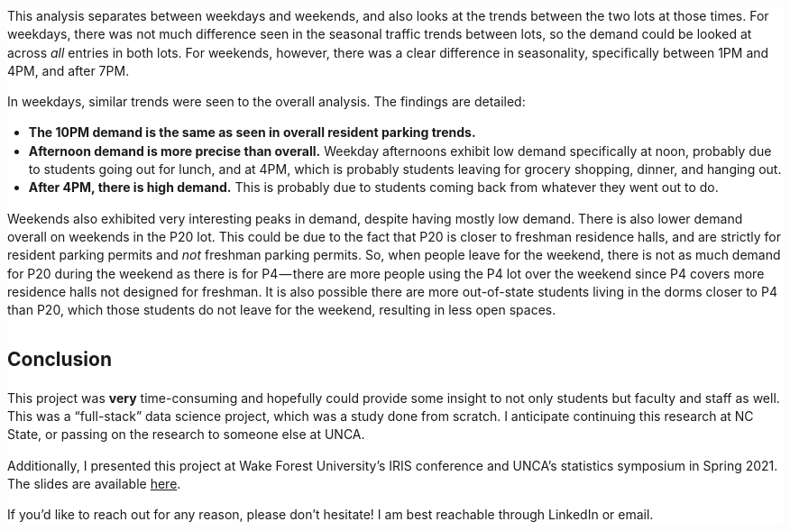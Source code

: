 This analysis separates between weekdays and weekends, and also looks at the trends between the two lots at those times. For weekdays, there was not much difference seen in the seasonal traffic trends between lots, so the demand could be looked at across  _all_ entries in both lots. For weekends, however, there was a clear difference in seasonality, specifically between 1PM and 4PM, and after 7PM.

In weekdays, similar trends were seen to the overall analysis. The findings are detailed:

-   **The 10PM demand is the same as seen in overall resident parking trends.**
-   **Afternoon demand is more precise than overall.** Weekday afternoons exhibit low demand specifically at noon, probably due to students going out for lunch, and at 4PM, which is probably students leaving for grocery shopping, dinner, and hanging out.
-   **After 4PM, there is high demand.**  This is probably due to students coming back from whatever they went out to do.

Weekends also exhibited very interesting peaks in demand, despite having mostly low demand. There is also lower demand overall on weekends in the P20 lot. This could be due to the fact that P20 is closer to freshman residence halls, and are strictly for resident parking permits and  _not_ freshman parking permits. So, when people leave for the weekend, there is not as much demand for P20 during the weekend as there is for P4 — there are more people using the P4 lot over the weekend since P4 covers more residence halls not designed for freshman. It is also possible there are more out-of-state students living in the dorms closer to P4 than P20, which those students do not leave for the weekend, resulting in less open spaces.

## Conclusion

This project was  **very** time-consuming and hopefully could provide some insight to not only students but faculty and staff as well. This was a “full-stack” data science project, which was a study done from scratch. I anticipate continuing this research at NC State, or passing on the research to someone else at UNCA.

Additionally, I presented this project at Wake Forest University’s IRIS conference and UNCA’s statistics symposium in Spring 2021. The slides are available  [here](https://github.com/hainesdata/rpi-urban-mobility-tracker/blob/master/ML%20Parking%20traffic%20analysis.pdf).

If you’d like to reach out for any reason, please don’t hesitate! I am best reachable through LinkedIn or email.